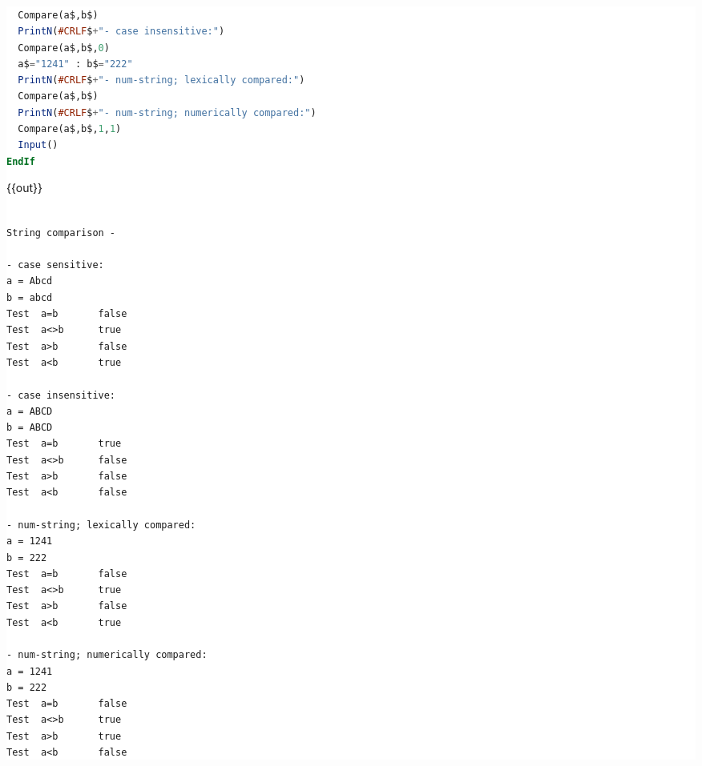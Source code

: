 ```purebasic
  Compare(a$,b$)
  PrintN(#CRLF$+"- case insensitive:")
  Compare(a$,b$,0)
  a$="1241" : b$="222"
  PrintN(#CRLF$+"- num-string; lexically compared:")
  Compare(a$,b$)
  PrintN(#CRLF$+"- num-string; numerically compared:")
  Compare(a$,b$,1,1)
  Input()
EndIf
```

{{out}}

```txt

String comparison -

- case sensitive:
a = Abcd
b = abcd
Test  a=b       false
Test  a<>b      true
Test  a>b       false
Test  a<b       true

- case insensitive:
a = ABCD
b = ABCD
Test  a=b       true
Test  a<>b      false
Test  a>b       false
Test  a<b       false

- num-string; lexically compared:
a = 1241
b = 222
Test  a=b       false
Test  a<>b      true
Test  a>b       false
Test  a<b       true

- num-string; numerically compared:
a = 1241
b = 222
Test  a=b       false
Test  a<>b      true
Test  a>b       true
Test  a<b       false

```
